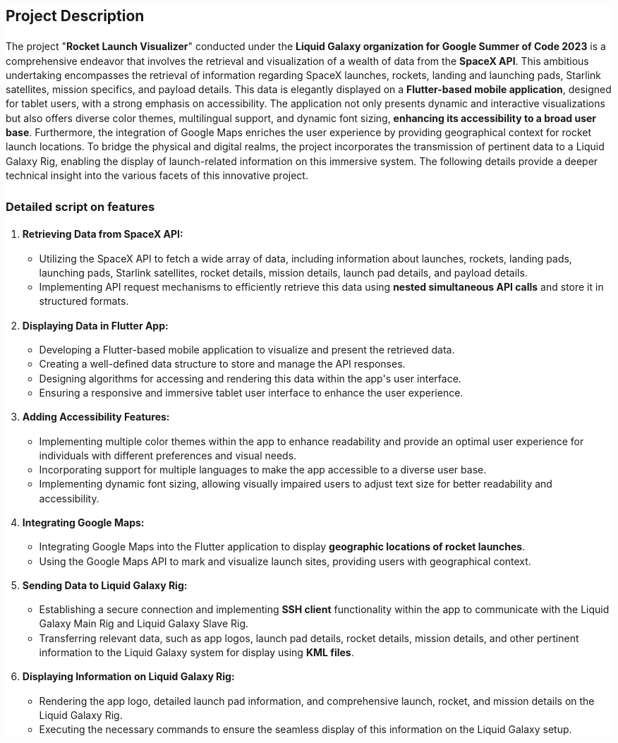 ## Project Description 
The project "**Rocket Launch Visualizer**" conducted under the **Liquid Galaxy organization for Google Summer of Code 2023** is a comprehensive endeavor that involves the retrieval and visualization of a wealth of data from the **SpaceX API**. This ambitious undertaking encompasses the retrieval of information regarding SpaceX launches, rockets, landing and launching pads, Starlink satellites, mission specifics, and payload details. This data is elegantly displayed on a **Flutter-based mobile application**, designed for tablet users, with a strong emphasis on accessibility. The application not only presents dynamic and interactive visualizations but also offers diverse color themes, multilingual support, and dynamic font sizing, **enhancing its accessibility to a broad user base**. Furthermore, the integration of Google Maps enriches the user experience by providing geographical context for rocket launch locations. To bridge the physical and digital realms, the project incorporates the transmission of pertinent data to a Liquid Galaxy Rig, enabling the display of launch-related information on this immersive system. The following details provide a deeper technical insight into the various facets of this innovative project.


### Detailed script on features

1. **Retrieving Data from SpaceX API:**
   - Utilizing the SpaceX API to fetch a wide array of data, including information about launches, rockets, landing pads, launching pads, Starlink satellites, rocket details, mission details, launch pad details, and payload details.
   - Implementing API request mechanisms to efficiently retrieve this data using **nested simultaneous API calls** and store it in structured formats.

2. **Displaying Data in Flutter App:**
   - Developing a Flutter-based mobile application to visualize and present the retrieved data.
   - Creating a well-defined data structure to store and manage the API responses.
   - Designing algorithms for accessing and rendering this data within the app's user interface.
   - Ensuring a responsive and immersive tablet user interface to enhance the user experience.

3. **Adding Accessibility Features:**
   - Implementing multiple color themes within the app to enhance readability and provide an optimal user experience for individuals with different preferences and visual needs.
   - Incorporating support for multiple languages to make the app accessible to a diverse user base.
   - Implementing dynamic font sizing, allowing visually impaired users to adjust text size for better readability and accessibility.

4. **Integrating Google Maps:**
   - Integrating Google Maps into the Flutter application to display **geographic locations of rocket launches**.
   - Using the Google Maps API to mark and visualize launch sites, providing users with geographical context.

5. **Sending Data to Liquid Galaxy Rig:**
   - Establishing a secure connection and implementing **SSH client** functionality within the app to communicate with the Liquid Galaxy Main Rig and Liquid Galaxy Slave Rig.
   - Transferring relevant data, such as app logos, launch pad details, rocket details, mission details, and other pertinent information to the Liquid Galaxy system for display using **KML files**.

6. **Displaying Information on Liquid Galaxy Rig:**
   - Rendering the app logo, detailed launch pad information, and comprehensive launch, rocket, and mission details on the Liquid Galaxy Rig.
   - Executing the necessary commands to ensure the seamless display of this information on the Liquid Galaxy setup.
  